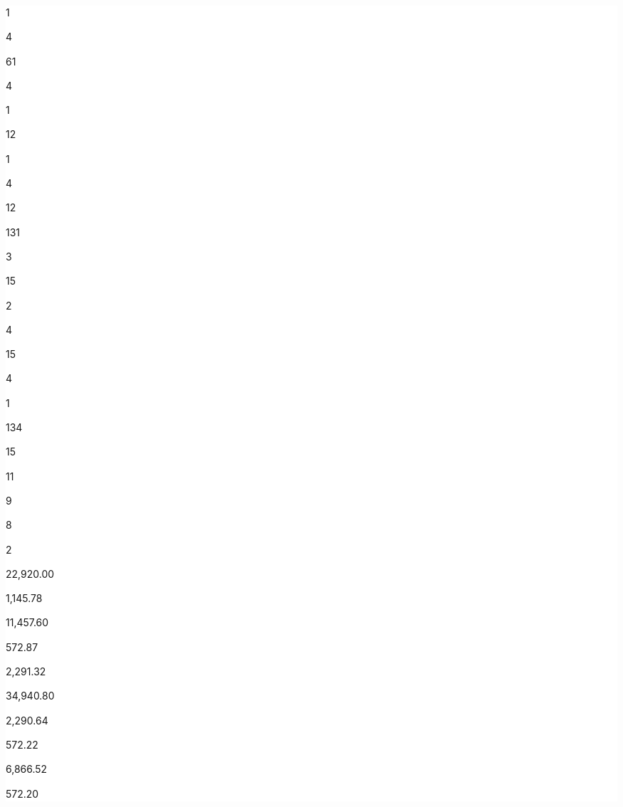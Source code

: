 1

4

61

4

1

12

1

4

12

131

3

15

2

4

15

4

1

134

15

11

9

8

2

22,920.00

1,145.78

11,457.60

572.87

2,291.32

34,940.80

2,290.64

572.22

6,866.52

572.20

